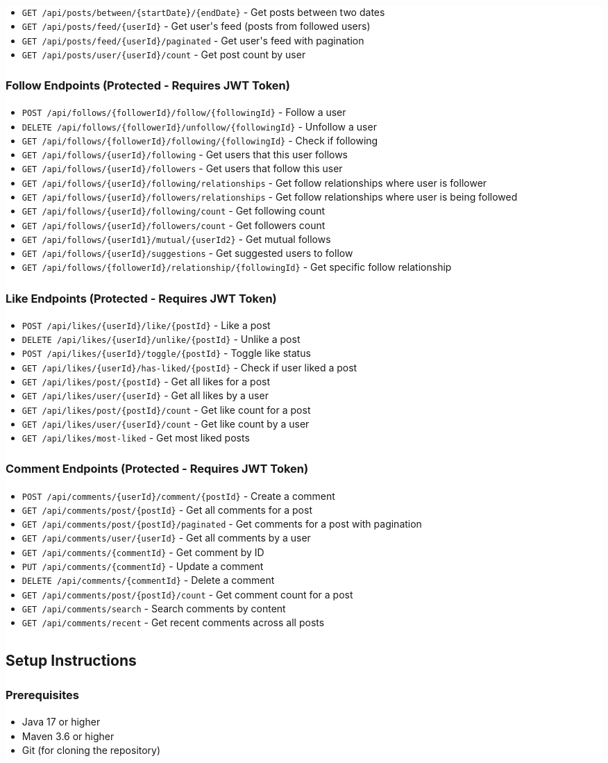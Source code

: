 - `GET /api/posts/between/{startDate}/{endDate}` - Get posts between two dates
- `GET /api/posts/feed/{userId}` - Get user's feed (posts from followed users)
- `GET /api/posts/feed/{userId}/paginated` - Get user's feed with pagination
- `GET /api/posts/user/{userId}/count` - Get post count by user

### Follow Endpoints (Protected - Requires JWT Token)
- `POST /api/follows/{followerId}/follow/{followingId}` - Follow a user
- `DELETE /api/follows/{followerId}/unfollow/{followingId}` - Unfollow a user
- `GET /api/follows/{followerId}/following/{followingId}` - Check if following
- `GET /api/follows/{userId}/following` - Get users that this user follows
- `GET /api/follows/{userId}/followers` - Get users that follow this user
- `GET /api/follows/{userId}/following/relationships` - Get follow relationships where user is follower
- `GET /api/follows/{userId}/followers/relationships` - Get follow relationships where user is being followed
- `GET /api/follows/{userId}/following/count` - Get following count
- `GET /api/follows/{userId}/followers/count` - Get followers count
- `GET /api/follows/{userId1}/mutual/{userId2}` - Get mutual follows
- `GET /api/follows/{userId}/suggestions` - Get suggested users to follow
- `GET /api/follows/{followerId}/relationship/{followingId}` - Get specific follow relationship

### Like Endpoints (Protected - Requires JWT Token)
- `POST /api/likes/{userId}/like/{postId}` - Like a post
- `DELETE /api/likes/{userId}/unlike/{postId}` - Unlike a post
- `POST /api/likes/{userId}/toggle/{postId}` - Toggle like status
- `GET /api/likes/{userId}/has-liked/{postId}` - Check if user liked a post
- `GET /api/likes/post/{postId}` - Get all likes for a post
- `GET /api/likes/user/{userId}` - Get all likes by a user
- `GET /api/likes/post/{postId}/count` - Get like count for a post
- `GET /api/likes/user/{userId}/count` - Get like count by a user
- `GET /api/likes/most-liked` - Get most liked posts

### Comment Endpoints (Protected - Requires JWT Token)
- `POST /api/comments/{userId}/comment/{postId}` - Create a comment
- `GET /api/comments/post/{postId}` - Get all comments for a post
- `GET /api/comments/post/{postId}/paginated` - Get comments for a post with pagination
- `GET /api/comments/user/{userId}` - Get all comments by a user
- `GET /api/comments/{commentId}` - Get comment by ID
- `PUT /api/comments/{commentId}` - Update a comment
- `DELETE /api/comments/{commentId}` - Delete a comment
- `GET /api/comments/post/{postId}/count` - Get comment count for a post
- `GET /api/comments/search` - Search comments by content
- `GET /api/comments/recent` - Get recent comments across all posts

## Setup Instructions

### Prerequisites
- Java 17 or higher
- Maven 3.6 or higher
- Git (for cloning the repository)

